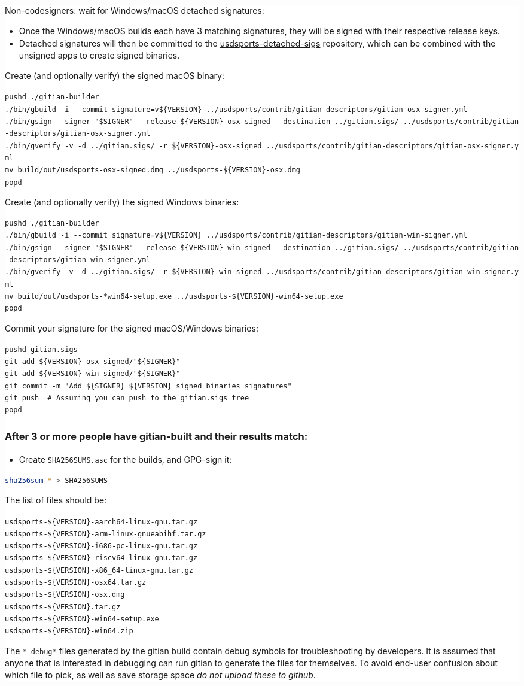 Non-codesigners: wait for Windows/macOS detached signatures:

- Once the Windows/macOS builds each have 3 matching signatures, they will be signed with their respective release keys.
- Detached signatures will then be committed to the [usdsports-detached-sigs](https://github.com/usdsports-Project/usdsports-detached-sigs) repository, which can be combined with the unsigned apps to create signed binaries.

Create (and optionally verify) the signed macOS binary:

    pushd ./gitian-builder
    ./bin/gbuild -i --commit signature=v${VERSION} ../usdsports/contrib/gitian-descriptors/gitian-osx-signer.yml
    ./bin/gsign --signer "$SIGNER" --release ${VERSION}-osx-signed --destination ../gitian.sigs/ ../usdsports/contrib/gitian-descriptors/gitian-osx-signer.yml
    ./bin/gverify -v -d ../gitian.sigs/ -r ${VERSION}-osx-signed ../usdsports/contrib/gitian-descriptors/gitian-osx-signer.yml
    mv build/out/usdsports-osx-signed.dmg ../usdsports-${VERSION}-osx.dmg
    popd

Create (and optionally verify) the signed Windows binaries:

    pushd ./gitian-builder
    ./bin/gbuild -i --commit signature=v${VERSION} ../usdsports/contrib/gitian-descriptors/gitian-win-signer.yml
    ./bin/gsign --signer "$SIGNER" --release ${VERSION}-win-signed --destination ../gitian.sigs/ ../usdsports/contrib/gitian-descriptors/gitian-win-signer.yml
    ./bin/gverify -v -d ../gitian.sigs/ -r ${VERSION}-win-signed ../usdsports/contrib/gitian-descriptors/gitian-win-signer.yml
    mv build/out/usdsports-*win64-setup.exe ../usdsports-${VERSION}-win64-setup.exe
    popd

Commit your signature for the signed macOS/Windows binaries:

    pushd gitian.sigs
    git add ${VERSION}-osx-signed/"${SIGNER}"
    git add ${VERSION}-win-signed/"${SIGNER}"
    git commit -m "Add ${SIGNER} ${VERSION} signed binaries signatures"
    git push  # Assuming you can push to the gitian.sigs tree
    popd

### After 3 or more people have gitian-built and their results match:

- Create `SHA256SUMS.asc` for the builds, and GPG-sign it:

```bash
sha256sum * > SHA256SUMS
```

The list of files should be:
```
usdsports-${VERSION}-aarch64-linux-gnu.tar.gz
usdsports-${VERSION}-arm-linux-gnueabihf.tar.gz
usdsports-${VERSION}-i686-pc-linux-gnu.tar.gz
usdsports-${VERSION}-riscv64-linux-gnu.tar.gz
usdsports-${VERSION}-x86_64-linux-gnu.tar.gz
usdsports-${VERSION}-osx64.tar.gz
usdsports-${VERSION}-osx.dmg
usdsports-${VERSION}.tar.gz
usdsports-${VERSION}-win64-setup.exe
usdsports-${VERSION}-win64.zip
```
The `*-debug*` files generated by the gitian build contain debug symbols
for troubleshooting by developers. It is assumed that anyone that is interested
in debugging can run gitian to generate the files for themselves. To avoid
end-user confusion about which file to pick, as well as save storage
space *do not upload these to github*.
